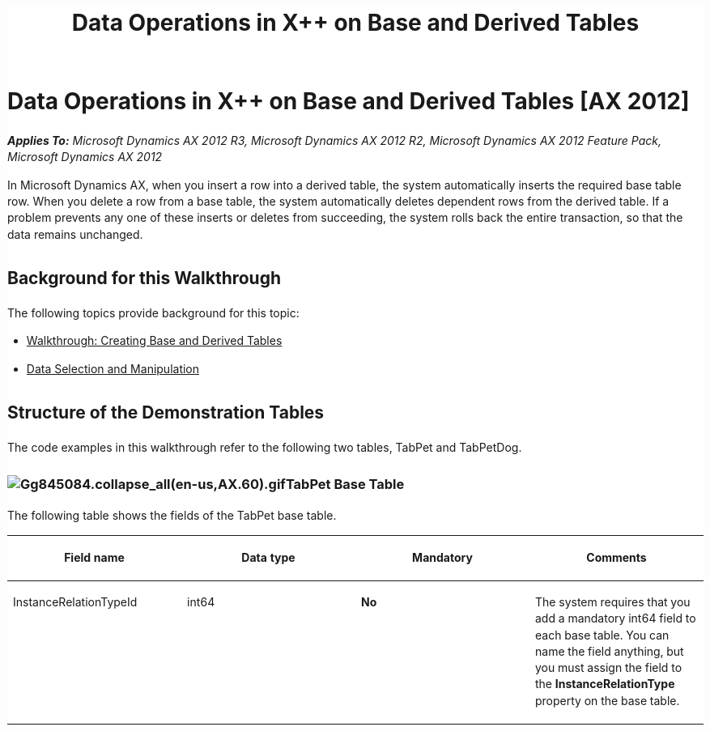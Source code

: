﻿---
title: Data Operations in X++ on Base and Derived Tables
TOCTitle: Data Operations in X++ on Base and Derived Tables
ms:assetid: 3dd97552-62a3-46a6-b61f-9e8f7e9127ef
ms:mtpsurl: https://msdn.microsoft.com/en-us/library/Gg845084(v=AX.60)
ms:contentKeyID: 35242938
ms.date: 05/18/2015
mtps_version: v=AX.60
---

# Data Operations in X++ on Base and Derived Tables [AX 2012]


_**Applies To:** Microsoft Dynamics AX 2012 R3, Microsoft Dynamics AX 2012 R2, Microsoft Dynamics AX 2012 Feature Pack, Microsoft Dynamics AX 2012_

In Microsoft Dynamics AX, when you insert a row into a derived table, the system automatically inserts the required base table row. When you delete a row from a base table, the system automatically deletes dependent rows from the derived table. If a problem prevents any one of these inserts or deletes from succeeding, the system rolls back the entire transaction, so that the data remains unchanged.

## Background for this Walkthrough

The following topics provide background for this topic:

  - [Walkthrough: Creating Base and Derived Tables](walkthrough-creating-base-and-derived-tables.md)

  - [Data Selection and Manipulation](data-selection-and-manipulation.md)

## Structure of the Demonstration Tables

The code examples in this walkthrough refer to the following two tables, TabPet and TabPetDog.

### ![Gg845084.collapse\_all(en-us,AX.60).gif](images/Gg863931.collapse_all(en-us,AX.60).gif "Gg845084.collapse_all(en-us,AX.60).gif")TabPet Base Table

The following table shows the fields of the TabPet base table.

<table>
<colgroup>
<col style="width: 25%" />
<col style="width: 25%" />
<col style="width: 25%" />
<col style="width: 25%" />
</colgroup>
<thead>
<tr class="header">
<th><p>Field name</p></th>
<th><p>Data type</p></th>
<th><p>Mandatory</p></th>
<th><p>Comments</p></th>
</tr>
</thead>
<tbody>
<tr class="odd">
<td><p>InstanceRelationTypeId</p></td>
<td><p>int64</p></td>
<td><p><strong>No</strong></p></td>
<td><p>The system requires that you add a mandatory int64 field to each base table. You can name the field anything, but you must assign the field to the <strong>InstanceRelationType</strong> property on the base table.</p></td>
</tr>